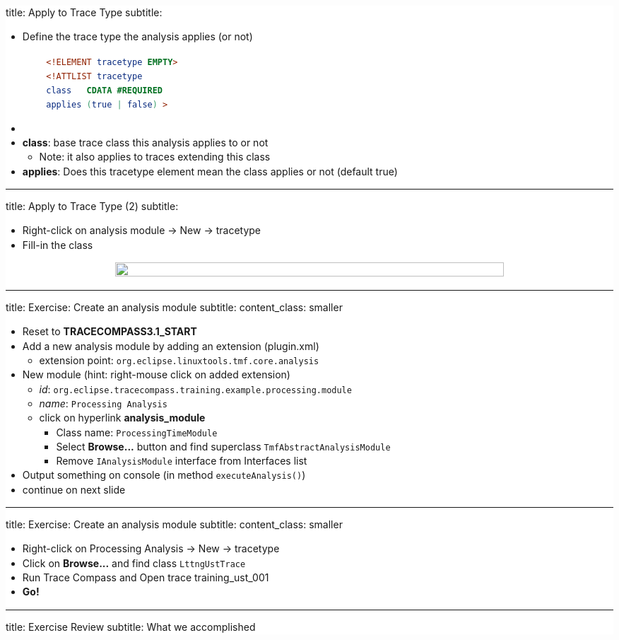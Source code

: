 title: Apply to Trace Type
subtitle: 

- Define the trace type the analysis applies (or not)

~~~dtd
		<!ELEMENT tracetype EMPTY>
		<!ATTLIST tracetype
		class   CDATA #REQUIRED
		applies (true | false) >
~~~

- 
- **class**: base trace class this analysis applies to or not 
	- Note: it also applies to traces extending this class
- **applies**: Does this tracetype element mean the class applies or not (default true)

---

title: Apply to Trace Type (2) 
subtitle: 

- Right-click on analysis module -> New -> tracetype
- Fill-in the class

<center><img src="images/ExtensionAnalysisModule-TraceType.png" width="80%" height="80%"/></center>

---
title: Exercise: Create an analysis module
subtitle: 
content_class: smaller

- Reset to **TRACECOMPASS3.1_START**
- Add a new analysis module by adding an extension (plugin.xml)
	- extension point: `org.eclipse.linuxtools.tmf.core.analysis`
- New module (hint: right-mouse click on added extension)
	- _id_: `org.eclipse.tracecompass.training.example.processing.module`
	- _name_: `Processing Analysis`
	- click on hyperlink **analysis_module** 
		- Class name: `ProcessingTimeModule`
		- Select **Browse...** button and find superclass `TmfAbstractAnalysisModule`
		- Remove `IAnalysisModule` interface from Interfaces list
- Output something on console (in method `executeAnalysis()`)
- continue on next slide

---
title: Exercise: Create an analysis module
subtitle: 
content_class: smaller

- Right-click on Processing Analysis -> New -> tracetype
- Click on **Browse...** and find class `LttngUstTrace`
- Run Trace Compass and Open trace training_ust_001
- **Go!**	

---
title: Exercise Review
subtitle: What we accomplished
